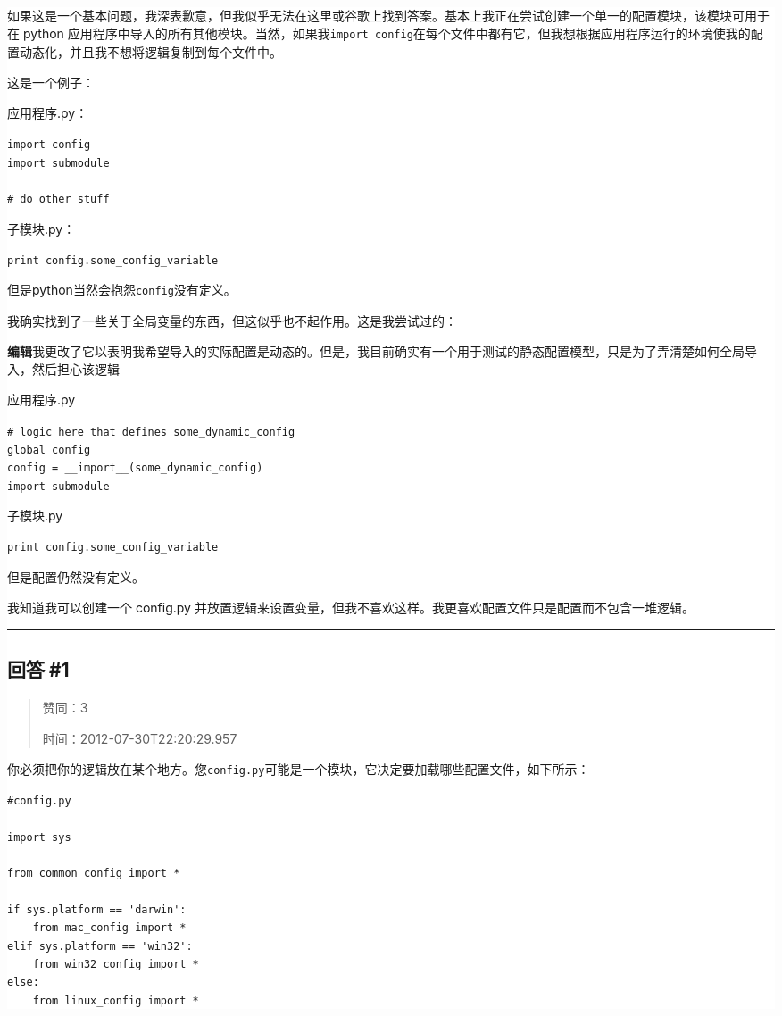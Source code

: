 如果这是一个基本问题，我深表歉意，但我似乎无法在这里或谷歌上找到答案。基本上我正在尝试创建一个单一的配置模块，该模块可用于在 python 应用程序中导入的所有其他模块。当然，如果我`import config`在每个文件中都有它，但我想根据应用程序运行的环境使我的配置动态化，并且我不想将逻辑复制到每个文件中。

这是一个例子：

应用程序.py：

```
import config
import submodule

# do other stuff 
```

子模块.py：

```
print config.some_config_variable 
```

但是python当然会抱怨`config`没有定义。

我确实找到了一些关于全局变量的东西，但这似乎也不起作用。这是我尝试过的：

**编辑**我更改了它以表明我希望导入的实际配置是动态的。但是，我目前确实有一个用于测试的静态配置模型，只是为了弄清楚如何全局导入，然后担心该逻辑

应用程序.py

```
# logic here that defines some_dynamic_config
global config
config = __import__(some_dynamic_config)
import submodule 
```

子模块.py

```
print config.some_config_variable 
```

但是配置仍然没有定义。

我知道我可以创建一个 config.py 并放置逻辑来设置变量，但我不喜欢这样。我更喜欢配置文件只是配置而不包含一堆逻辑。

* * *

## 回答 #1

> 赞同：3
> 
> 时间：2012-07-30T22:20:29.957

你必须把你的逻辑放在某个地方。您`config.py`可能是一个模块，它决定要加载哪些配置文件，如下所示：

```
#config.py

import sys

from common_config import *

if sys.platform == 'darwin':
    from mac_config import *
elif sys.platform == 'win32':
    from win32_config import *
else:
    from linux_config import * 
```
